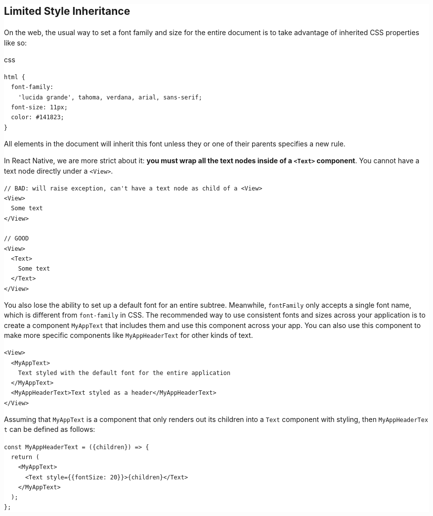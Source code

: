 ## Limited Style Inheritance

On the web, the usual way to set a font family and size for the entire document is to take advantage of inherited CSS properties like so:

css

```
html {
  font-family:
    'lucida grande', tahoma, verdana, arial, sans-serif;
  font-size: 11px;
  color: #141823;
}
```

All elements in the document will inherit this font unless they or one of their parents specifies a new rule.

In React Native, we are more strict about it: **you must wrap all the text nodes inside of a `<Text>` component**. You cannot have a text node directly under a `<View>`.

```
// BAD: will raise exception, can't have a text node as child of a <View>
<View>
  Some text
</View>

// GOOD
<View>
  <Text>
    Some text
  </Text>
</View>
```

You also lose the ability to set up a default font for an entire subtree. Meanwhile, `fontFamily` only accepts a single font name, which is different from `font-family` in CSS. The recommended way to use consistent fonts and sizes across your application is to create a component `MyAppText` that includes them and use this component across your app. You can also use this component to make more specific components like `MyAppHeaderText` for other kinds of text.

```
<View>
  <MyAppText>
    Text styled with the default font for the entire application
  </MyAppText>
  <MyAppHeaderText>Text styled as a header</MyAppHeaderText>
</View>
```

Assuming that `MyAppText` is a component that only renders out its children into a `Text` component with styling, then `MyAppHeaderText` can be defined as follows:

```
const MyAppHeaderText = ({children}) => {
  return (
    <MyAppText>
      <Text style={{fontSize: 20}}>{children}</Text>
    </MyAppText>
  );
};
```
